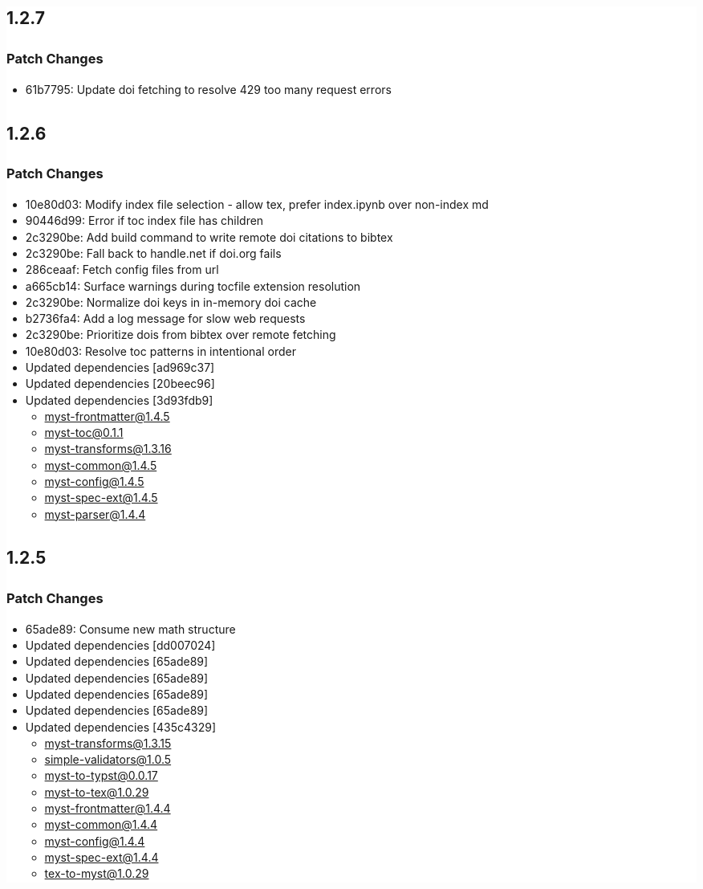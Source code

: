 ## 1.2.7

### Patch Changes

- 61b7795: Update doi fetching to resolve 429 too many request errors

## 1.2.6

### Patch Changes

- 10e80d03: Modify index file selection - allow tex, prefer index.ipynb over non-index md
- 90446d99: Error if toc index file has children
- 2c3290be: Add build command to write remote doi citations to bibtex
- 2c3290be: Fall back to handle.net if doi.org fails
- 286ceaaf: Fetch config files from url
- a665cb14: Surface warnings during tocfile extension resolution
- 2c3290be: Normalize doi keys in in-memory doi cache
- b2736fa4: Add a log message for slow web requests
- 2c3290be: Prioritize dois from bibtex over remote fetching
- 10e80d03: Resolve toc patterns in intentional order
- Updated dependencies [ad969c37]
- Updated dependencies [20beec96]
- Updated dependencies [3d93fdb9]
  - myst-frontmatter@1.4.5
  - myst-toc@0.1.1
  - myst-transforms@1.3.16
  - myst-common@1.4.5
  - myst-config@1.4.5
  - myst-spec-ext@1.4.5
  - myst-parser@1.4.4

## 1.2.5

### Patch Changes

- 65ade89: Consume new math structure
- Updated dependencies [dd007024]
- Updated dependencies [65ade89]
- Updated dependencies [65ade89]
- Updated dependencies [65ade89]
- Updated dependencies [65ade89]
- Updated dependencies [435c4329]
  - myst-transforms@1.3.15
  - simple-validators@1.0.5
  - myst-to-typst@0.0.17
  - myst-to-tex@1.0.29
  - myst-frontmatter@1.4.4
  - myst-common@1.4.4
  - myst-config@1.4.4
  - myst-spec-ext@1.4.4
  - tex-to-myst@1.0.29
